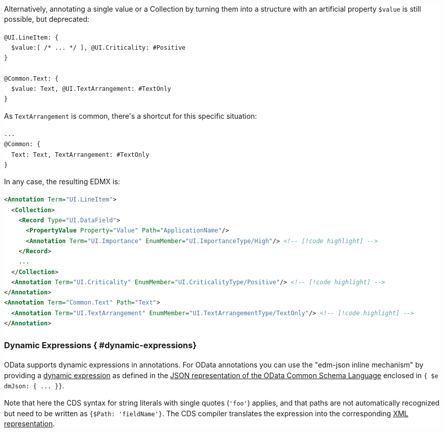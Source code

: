 Alternatively, annotating a single value or a Collection by turning them into a structure with an artificial property `$value` is still possible, but deprecated:

```cds
@UI.LineItem: {
  $value:[ /* ... */ ], @UI.Criticality: #Positive
}

@Common.Text: {
  $value: Text, @UI.TextArrangement: #TextOnly
}
```

As `TextArrangement` is common, there's a shortcut for this specific situation:

```cds
...
@Common: {
  Text: Text, TextArrangement: #TextOnly
}
```

In any case, the resulting EDMX is:

```xml
<Annotation Term="UI.LineItem">
  <Collection>
    <Record Type="UI.DataField">
      <PropertyValue Property="Value" Path="ApplicationName"/>
      <Annotation Term="UI.Importance" EnumMember="UI.ImportanceType/High"/> <!-- [!code highlight] -->
    </Record>
    ...
  </Collection>
  <Annotation Term="UI.Criticality" EnumMember="UI.CriticalityType/Positive"/> <!-- [!code highlight] -->
</Annotation>
<Annotation Term="Common.Text" Path="Text">
  <Annotation Term="UI.TextArrangement" EnumMember="UI.TextArrangementType/TextOnly"/> <!-- [!code highlight] -->
</Annotation>
```

### Dynamic Expressions { #dynamic-expressions}

OData supports dynamic expressions in annotations.
For OData annotations you can use the "edm-json inline mechanism" by providing a [dynamic expression](https://docs.oasis-open.org/odata/odata-csdl-json/v4.01/odata-csdl-json-v4.01.html#_Toc38466479) as defined
in the [JSON representation of the OData Common Schema Language](https://docs.oasis-open.org/odata/odata-csdl-json/v4.01/odata-csdl-json-v4.01.html) enclosed in `{ $edmJson: { ... }}`.

Note that here the CDS syntax for string literals with single quotes (`'foo'`) applies,
and that paths are not automatically recognized but need to be written as `{$Path: 'fieldName'}`.
The CDS compiler translates the expression into the corresponding
[XML representation](https://docs.oasis-open.org/odata/odata-csdl-xml/v4.01/odata-csdl-xml-v4.01.html#_Toc38530421).
